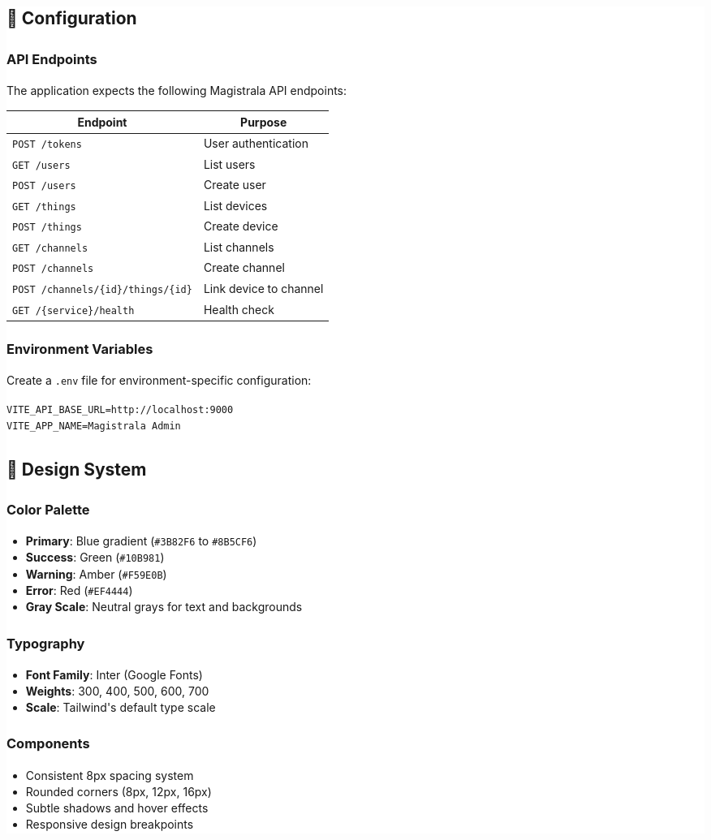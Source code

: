 ## 🔧 Configuration

### API Endpoints
The application expects the following Magistrala API endpoints:

| Endpoint | Purpose |
|----------|---------|
| `POST /tokens` | User authentication |
| `GET /users` | List users |
| `POST /users` | Create user |
| `GET /things` | List devices |
| `POST /things` | Create device |
| `GET /channels` | List channels |
| `POST /channels` | Create channel |
| `POST /channels/{id}/things/{id}` | Link device to channel |
| `GET /{service}/health` | Health check |

### Environment Variables
Create a `.env` file for environment-specific configuration:

```env
VITE_API_BASE_URL=http://localhost:9000
VITE_APP_NAME=Magistrala Admin
```

## 🎨 Design System

### Color Palette
- **Primary**: Blue gradient (`#3B82F6` to `#8B5CF6`)
- **Success**: Green (`#10B981`)
- **Warning**: Amber (`#F59E0B`)
- **Error**: Red (`#EF4444`)
- **Gray Scale**: Neutral grays for text and backgrounds

### Typography
- **Font Family**: Inter (Google Fonts)
- **Weights**: 300, 400, 500, 600, 700
- **Scale**: Tailwind's default type scale

### Components
- Consistent 8px spacing system
- Rounded corners (8px, 12px, 16px)
- Subtle shadows and hover effects
- Responsive design breakpoints
